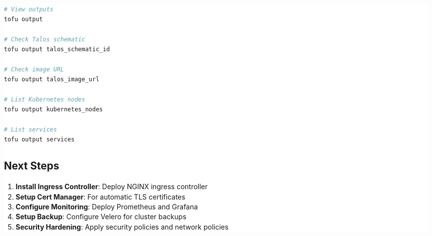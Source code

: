 ```bash
# View outputs
tofu output

# Check Talos schematic
tofu output talos_schematic_id

# Check image URL
tofu output talos_image_url

# List Kubernetes nodes
tofu output kubernetes_nodes

# List services
tofu output services
```

## Next Steps

1. **Install Ingress Controller**: Deploy NGINX ingress controller
2. **Setup Cert Manager**: For automatic TLS certificates
3. **Configure Monitoring**: Deploy Prometheus and Grafana
4. **Setup Backup**: Configure Velero for cluster backups
5. **Security Hardening**: Apply security policies and network policies
